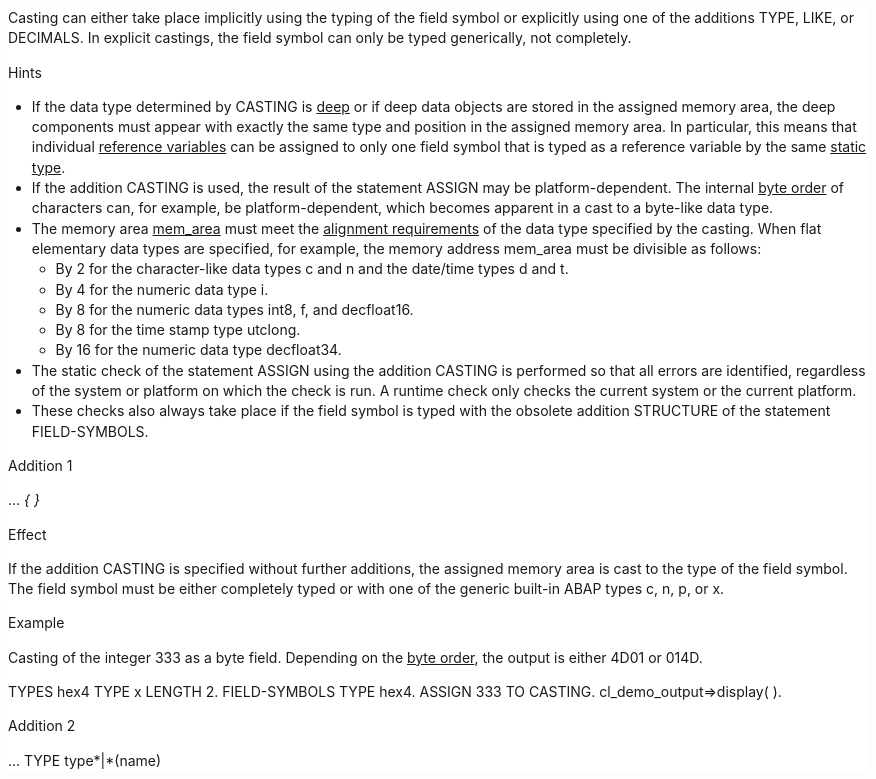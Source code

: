 Casting can either take place implicitly using the typing of the field symbol or explicitly using one of the additions TYPE, LIKE, or DECIMALS. In explicit castings, the field symbol can only be typed generically, not completely.

Hints

-   If the data type determined by CASTING is [deep](https://help.sap.com/doc/abapdocu_758_index_htm/7.58/en-US/abendeep_glosry.htm "Glossary Entry") or if deep data objects are stored in the assigned memory area, the deep components must appear with exactly the same type and position in the assigned memory area. In particular, this means that individual [reference variables](https://help.sap.com/doc/abapdocu_758_index_htm/7.58/en-US/abenreference_variable_glosry.htm "Glossary Entry") can be assigned to only one field symbol that is typed as a reference variable by the same [static type](https://help.sap.com/doc/abapdocu_758_index_htm/7.58/en-US/abenstatic_type_glosry.htm "Glossary Entry").
-   If the addition CASTING is used, the result of the statement ASSIGN may be platform-dependent. The internal [byte order](https://help.sap.com/doc/abapdocu_758_index_htm/7.58/en-US/abenbyteorder.htm) of characters can, for example, be platform-dependent, which becomes apparent in a cast to a byte-like data type.
-   The memory area [mem\_area](https://help.sap.com/doc/abapdocu_758_index_htm/7.58/en-US/abapassign_mem_area.htm) must meet the [alignment requirements](https://help.sap.com/doc/abapdocu_758_index_htm/7.58/en-US/abenalignment.htm) of the data type specified by the casting. When flat elementary data types are specified, for example, the memory address mem\_area must be divisible as follows:
    -   By 2 for the character-like data types c and n and the date/time types d and t.
    -   By 4 for the numeric data type i.
    -   By 8 for the numeric data types int8, f, and decfloat16.
    -   By 8 for the time stamp type utclong.
    -   By 16 for the numeric data type decfloat34.
-   The static check of the statement ASSIGN using the addition CASTING is performed so that all errors are identified, regardless of the system or platform on which the check is run. A runtime check only checks the current system or the current platform.
-   These checks also always take place if the field symbol <fs> is typed with the obsolete addition STRUCTURE of the statement FIELD-SYMBOLS.

Addition 1   

... *{* *}*

Effect

If the addition CASTING is specified without further additions, the assigned memory area is cast to the type of the field symbol. The field symbol must be either completely typed or with one of the generic built-in ABAP types c, n, p, or x.

Example

Casting of the integer 333 as a byte field. Depending on the [byte order](https://help.sap.com/doc/abapdocu_758_index_htm/7.58/en-US/abenbyte_order_glosry.htm "Glossary Entry"), the output is either 4D01 or 014D.

TYPES hex4 TYPE x LENGTH 2.
FIELD-SYMBOLS <fs> TYPE hex4.
ASSIGN 333 TO <fs> CASTING.
cl\_demo\_output=>display( <fs> ).

Addition 2   

... TYPE type*|*(name)
